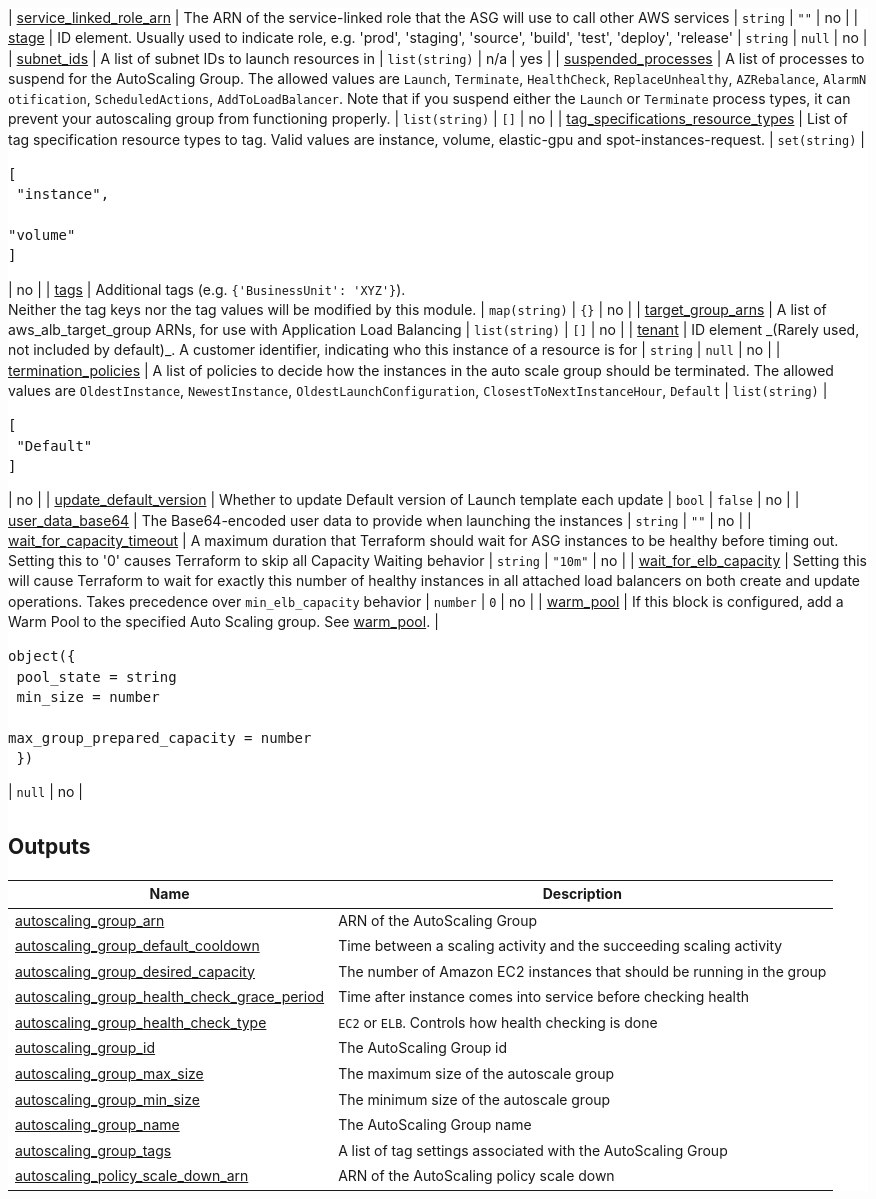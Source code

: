 | <a name="input_service_linked_role_arn"></a> [service\_linked\_role\_arn](#input\_service\_linked\_role\_arn) | The ARN of the service-linked role that the ASG will use to call other AWS services | `string` | `""` | no |
| <a name="input_stage"></a> [stage](#input\_stage) | ID element. Usually used to indicate role, e.g. 'prod', 'staging', 'source', 'build', 'test', 'deploy', 'release' | `string` | `null` | no |
| <a name="input_subnet_ids"></a> [subnet\_ids](#input\_subnet\_ids) | A list of subnet IDs to launch resources in | `list(string)` | n/a | yes |
| <a name="input_suspended_processes"></a> [suspended\_processes](#input\_suspended\_processes) | A list of processes to suspend for the AutoScaling Group. The allowed values are `Launch`, `Terminate`, `HealthCheck`, `ReplaceUnhealthy`, `AZRebalance`, `AlarmNotification`, `ScheduledActions`, `AddToLoadBalancer`. Note that if you suspend either the `Launch` or `Terminate` process types, it can prevent your autoscaling group from functioning properly. | `list(string)` | `[]` | no |
| <a name="input_tag_specifications_resource_types"></a> [tag\_specifications\_resource\_types](#input\_tag\_specifications\_resource\_types) | List of tag specification resource types to tag. Valid values are instance, volume, elastic-gpu and spot-instances-request. | `set(string)` | <pre>[<br>  "instance",<br>  "volume"<br>]</pre> | no |
| <a name="input_tags"></a> [tags](#input\_tags) | Additional tags (e.g. `{'BusinessUnit': 'XYZ'}`).<br>Neither the tag keys nor the tag values will be modified by this module. | `map(string)` | `{}` | no |
| <a name="input_target_group_arns"></a> [target\_group\_arns](#input\_target\_group\_arns) | A list of aws\_alb\_target\_group ARNs, for use with Application Load Balancing | `list(string)` | `[]` | no |
| <a name="input_tenant"></a> [tenant](#input\_tenant) | ID element \_(Rarely used, not included by default)\_. A customer identifier, indicating who this instance of a resource is for | `string` | `null` | no |
| <a name="input_termination_policies"></a> [termination\_policies](#input\_termination\_policies) | A list of policies to decide how the instances in the auto scale group should be terminated. The allowed values are `OldestInstance`, `NewestInstance`, `OldestLaunchConfiguration`, `ClosestToNextInstanceHour`, `Default` | `list(string)` | <pre>[<br>  "Default"<br>]</pre> | no |
| <a name="input_update_default_version"></a> [update\_default\_version](#input\_update\_default\_version) | Whether to update Default version of Launch template each update | `bool` | `false` | no |
| <a name="input_user_data_base64"></a> [user\_data\_base64](#input\_user\_data\_base64) | The Base64-encoded user data to provide when launching the instances | `string` | `""` | no |
| <a name="input_wait_for_capacity_timeout"></a> [wait\_for\_capacity\_timeout](#input\_wait\_for\_capacity\_timeout) | A maximum duration that Terraform should wait for ASG instances to be healthy before timing out. Setting this to '0' causes Terraform to skip all Capacity Waiting behavior | `string` | `"10m"` | no |
| <a name="input_wait_for_elb_capacity"></a> [wait\_for\_elb\_capacity](#input\_wait\_for\_elb\_capacity) | Setting this will cause Terraform to wait for exactly this number of healthy instances in all attached load balancers on both create and update operations. Takes precedence over `min_elb_capacity` behavior | `number` | `0` | no |
| <a name="input_warm_pool"></a> [warm\_pool](#input\_warm\_pool) | If this block is configured, add a Warm Pool to the specified Auto Scaling group. See [warm\_pool](https://registry.terraform.io/providers/hashicorp/aws/latest/docs/resources/autoscaling_group#warm_pool). | <pre>object({<br>    pool_state                  = string<br>    min_size                    = number<br>    max_group_prepared_capacity = number<br>  })</pre> | `null` | no |

## Outputs

| Name | Description |
|------|-------------|
| <a name="output_autoscaling_group_arn"></a> [autoscaling\_group\_arn](#output\_autoscaling\_group\_arn) | ARN of the AutoScaling Group |
| <a name="output_autoscaling_group_default_cooldown"></a> [autoscaling\_group\_default\_cooldown](#output\_autoscaling\_group\_default\_cooldown) | Time between a scaling activity and the succeeding scaling activity |
| <a name="output_autoscaling_group_desired_capacity"></a> [autoscaling\_group\_desired\_capacity](#output\_autoscaling\_group\_desired\_capacity) | The number of Amazon EC2 instances that should be running in the group |
| <a name="output_autoscaling_group_health_check_grace_period"></a> [autoscaling\_group\_health\_check\_grace\_period](#output\_autoscaling\_group\_health\_check\_grace\_period) | Time after instance comes into service before checking health |
| <a name="output_autoscaling_group_health_check_type"></a> [autoscaling\_group\_health\_check\_type](#output\_autoscaling\_group\_health\_check\_type) | `EC2` or `ELB`. Controls how health checking is done |
| <a name="output_autoscaling_group_id"></a> [autoscaling\_group\_id](#output\_autoscaling\_group\_id) | The AutoScaling Group id |
| <a name="output_autoscaling_group_max_size"></a> [autoscaling\_group\_max\_size](#output\_autoscaling\_group\_max\_size) | The maximum size of the autoscale group |
| <a name="output_autoscaling_group_min_size"></a> [autoscaling\_group\_min\_size](#output\_autoscaling\_group\_min\_size) | The minimum size of the autoscale group |
| <a name="output_autoscaling_group_name"></a> [autoscaling\_group\_name](#output\_autoscaling\_group\_name) | The AutoScaling Group name |
| <a name="output_autoscaling_group_tags"></a> [autoscaling\_group\_tags](#output\_autoscaling\_group\_tags) | A list of tag settings associated with the AutoScaling Group |
| <a name="output_autoscaling_policy_scale_down_arn"></a> [autoscaling\_policy\_scale\_down\_arn](#output\_autoscaling\_policy\_scale\_down\_arn) | ARN of the AutoScaling policy scale down |

  [osterman_homepage]: https://github.com/osterman
  [osterman_avatar]: https://img.cloudposse.com/150x150/https://github.com/osterman.png
  [aknysh_homepage]: https://github.com/aknysh
  [aknysh_avatar]: https://img.cloudposse.com/150x150/https://github.com/aknysh.png
  [goruha_homepage]: https://github.com/goruha
  [goruha_avatar]: https://img.cloudposse.com/150x150/https://github.com/goruha.png
  [nitrocode_homepage]: https://github.com/nitrocode
  [nitrocode_avatar]: https://img.cloudposse.com/150x150/https://github.com/nitrocode.png
  [logo]: https://cloudposse.com/logo-300x69.svg
  [docs]: https://cpco.io/docs?utm_source=github&utm_medium=readme&utm_campaign=cloudposse/terraform-aws-ec2-autoscale-group&utm_content=docs
  [website]: https://cpco.io/homepage?utm_source=github&utm_medium=readme&utm_campaign=cloudposse/terraform-aws-ec2-autoscale-group&utm_content=website
  [github]: https://cpco.io/github?utm_source=github&utm_medium=readme&utm_campaign=cloudposse/terraform-aws-ec2-autoscale-group&utm_content=github
  [jobs]: https://cpco.io/jobs?utm_source=github&utm_medium=readme&utm_campaign=cloudposse/terraform-aws-ec2-autoscale-group&utm_content=jobs
  [hire]: https://cpco.io/hire?utm_source=github&utm_medium=readme&utm_campaign=cloudposse/terraform-aws-ec2-autoscale-group&utm_content=hire
  [slack]: https://cpco.io/slack?utm_source=github&utm_medium=readme&utm_campaign=cloudposse/terraform-aws-ec2-autoscale-group&utm_content=slack
  [linkedin]: https://cpco.io/linkedin?utm_source=github&utm_medium=readme&utm_campaign=cloudposse/terraform-aws-ec2-autoscale-group&utm_content=linkedin
  [twitter]: https://cpco.io/twitter?utm_source=github&utm_medium=readme&utm_campaign=cloudposse/terraform-aws-ec2-autoscale-group&utm_content=twitter
  [testimonial]: https://cpco.io/leave-testimonial?utm_source=github&utm_medium=readme&utm_campaign=cloudposse/terraform-aws-ec2-autoscale-group&utm_content=testimonial
  [office_hours]: https://cloudposse.com/office-hours?utm_source=github&utm_medium=readme&utm_campaign=cloudposse/terraform-aws-ec2-autoscale-group&utm_content=office_hours
  [newsletter]: https://cpco.io/newsletter?utm_source=github&utm_medium=readme&utm_campaign=cloudposse/terraform-aws-ec2-autoscale-group&utm_content=newsletter
  [discourse]: https://ask.sweetops.com/?utm_source=github&utm_medium=readme&utm_campaign=cloudposse/terraform-aws-ec2-autoscale-group&utm_content=discourse
  [email]: https://cpco.io/email?utm_source=github&utm_medium=readme&utm_campaign=cloudposse/terraform-aws-ec2-autoscale-group&utm_content=email
  [commercial_support]: https://cpco.io/commercial-support?utm_source=github&utm_medium=readme&utm_campaign=cloudposse/terraform-aws-ec2-autoscale-group&utm_content=commercial_support
  [we_love_open_source]: https://cpco.io/we-love-open-source?utm_source=github&utm_medium=readme&utm_campaign=cloudposse/terraform-aws-ec2-autoscale-group&utm_content=we_love_open_source
  [terraform_modules]: https://cpco.io/terraform-modules?utm_source=github&utm_medium=readme&utm_campaign=cloudposse/terraform-aws-ec2-autoscale-group&utm_content=terraform_modules
  [readme_header_img]: https://cloudposse.com/readme/header/img
  [readme_header_link]: https://cloudposse.com/readme/header/link?utm_source=github&utm_medium=readme&utm_campaign=cloudposse/terraform-aws-ec2-autoscale-group&utm_content=readme_header_link
  [readme_footer_img]: https://cloudposse.com/readme/footer/img
  [readme_footer_link]: https://cloudposse.com/readme/footer/link?utm_source=github&utm_medium=readme&utm_campaign=cloudposse/terraform-aws-ec2-autoscale-group&utm_content=readme_footer_link
  [readme_commercial_support_img]: https://cloudposse.com/readme/commercial-support/img
  [readme_commercial_support_link]: https://cloudposse.com/readme/commercial-support/link?utm_source=github&utm_medium=readme&utm_campaign=cloudposse/terraform-aws-ec2-autoscale-group&utm_content=readme_commercial_support_link
  [share_twitter]: https://twitter.com/intent/tweet/?text=terraform-aws-ec2-autoscale-group&url=https://github.com/cloudposse/terraform-aws-ec2-autoscale-group
  [share_linkedin]: https://www.linkedin.com/shareArticle?mini=true&title=terraform-aws-ec2-autoscale-group&url=https://github.com/cloudposse/terraform-aws-ec2-autoscale-group
  [share_reddit]: https://reddit.com/submit/?url=https://github.com/cloudposse/terraform-aws-ec2-autoscale-group
  [share_facebook]: https://facebook.com/sharer/sharer.php?u=https://github.com/cloudposse/terraform-aws-ec2-autoscale-group
  [share_googleplus]: https://plus.google.com/share?url=https://github.com/cloudposse/terraform-aws-ec2-autoscale-group
  [share_email]: mailto:?subject=terraform-aws-ec2-autoscale-group&body=https://github.com/cloudposse/terraform-aws-ec2-autoscale-group
  [beacon]: https://ga-beacon.cloudposse.com/UA-76589703-4/cloudposse/terraform-aws-ec2-autoscale-group?pixel&cs=github&cm=readme&an=terraform-aws-ec2-autoscale-group